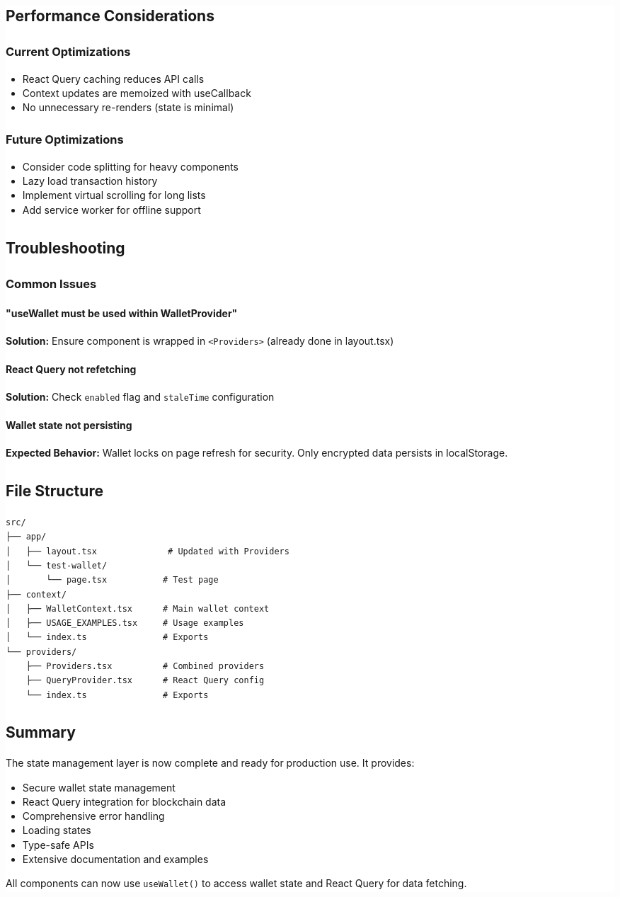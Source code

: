 ## Performance Considerations

### Current Optimizations
- React Query caching reduces API calls
- Context updates are memoized with useCallback
- No unnecessary re-renders (state is minimal)

### Future Optimizations
- Consider code splitting for heavy components
- Lazy load transaction history
- Implement virtual scrolling for long lists
- Add service worker for offline support

## Troubleshooting

### Common Issues

#### "useWallet must be used within WalletProvider"
**Solution:** Ensure component is wrapped in `<Providers>` (already done in layout.tsx)

#### React Query not refetching
**Solution:** Check `enabled` flag and `staleTime` configuration

#### Wallet state not persisting
**Expected Behavior:** Wallet locks on page refresh for security. Only encrypted data persists in localStorage.

## File Structure

```
src/
├── app/
│   ├── layout.tsx              # Updated with Providers
│   └── test-wallet/
│       └── page.tsx           # Test page
├── context/
│   ├── WalletContext.tsx      # Main wallet context
│   ├── USAGE_EXAMPLES.tsx     # Usage examples
│   └── index.ts               # Exports
└── providers/
    ├── Providers.tsx          # Combined providers
    ├── QueryProvider.tsx      # React Query config
    └── index.ts               # Exports
```

## Summary

The state management layer is now complete and ready for production use. It provides:

- Secure wallet state management
- React Query integration for blockchain data
- Comprehensive error handling
- Loading states
- Type-safe APIs
- Extensive documentation and examples

All components can now use `useWallet()` to access wallet state and React Query for data fetching.
